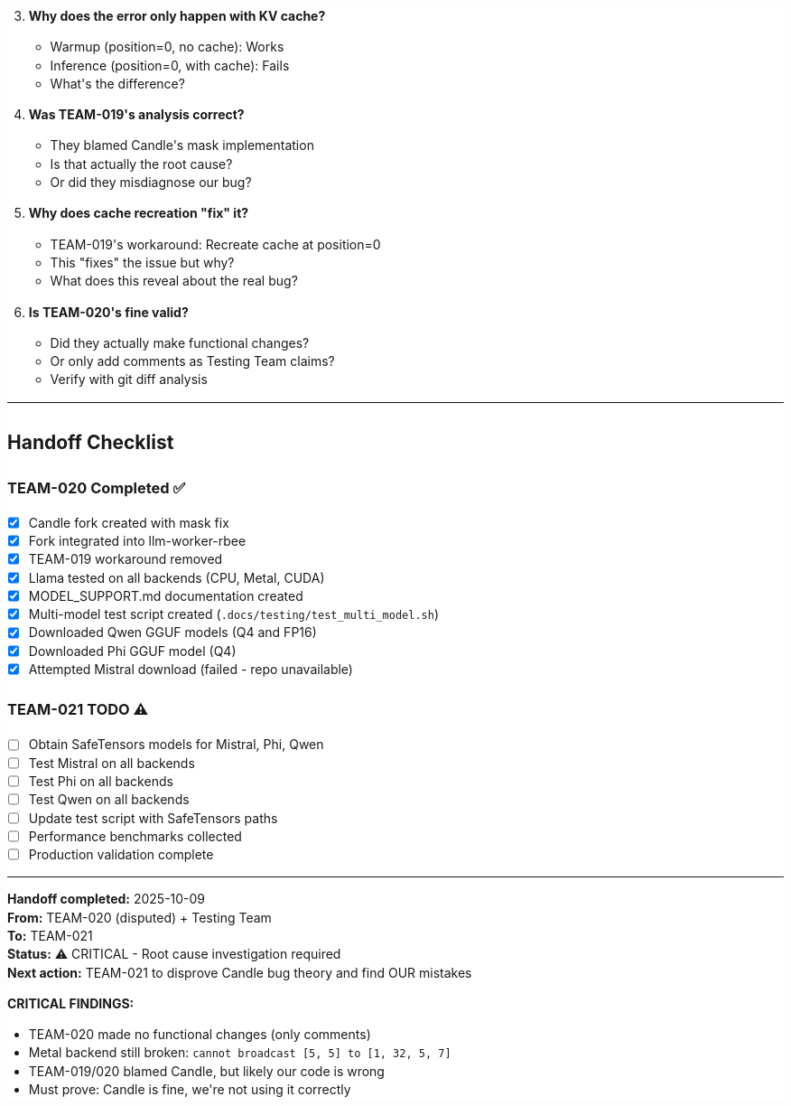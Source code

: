 3. **Why does the error only happen with KV cache?**
   - Warmup (position=0, no cache): Works
   - Inference (position=0, with cache): Fails
   - What's the difference?

4. **Was TEAM-019's analysis correct?**
   - They blamed Candle's mask implementation
   - Is that actually the root cause?
   - Or did they misdiagnose our bug?

5. **Why does cache recreation "fix" it?**
   - TEAM-019's workaround: Recreate cache at position=0
   - This "fixes" the issue but why?
   - What does this reveal about the real bug?

6. **Is TEAM-020's fine valid?**
   - Did they actually make functional changes?
   - Or only add comments as Testing Team claims?
   - Verify with git diff analysis

---

## Handoff Checklist

### TEAM-020 Completed ✅
- [x] Candle fork created with mask fix
- [x] Fork integrated into llm-worker-rbee
- [x] TEAM-019 workaround removed
- [x] Llama tested on all backends (CPU, Metal, CUDA)
- [x] MODEL_SUPPORT.md documentation created
- [x] Multi-model test script created (`.docs/testing/test_multi_model.sh`)
- [x] Downloaded Qwen GGUF models (Q4 and FP16)
- [x] Downloaded Phi GGUF model (Q4)
- [x] Attempted Mistral download (failed - repo unavailable)

### TEAM-021 TODO ⚠️
- [ ] Obtain SafeTensors models for Mistral, Phi, Qwen
- [ ] Test Mistral on all backends
- [ ] Test Phi on all backends
- [ ] Test Qwen on all backends
- [ ] Update test script with SafeTensors paths
- [ ] Performance benchmarks collected
- [ ] Production validation complete

---

**Handoff completed:** 2025-10-09  
**From:** TEAM-020 (disputed) + Testing Team  
**To:** TEAM-021  
**Status:** ⚠️ CRITICAL - Root cause investigation required  
**Next action:** TEAM-021 to disprove Candle bug theory and find OUR mistakes

**CRITICAL FINDINGS:**
- TEAM-020 made no functional changes (only comments)
- Metal backend still broken: `cannot broadcast [5, 5] to [1, 32, 5, 7]`
- TEAM-019/020 blamed Candle, but likely our code is wrong
- Must prove: Candle is fine, we're not using it correctly
